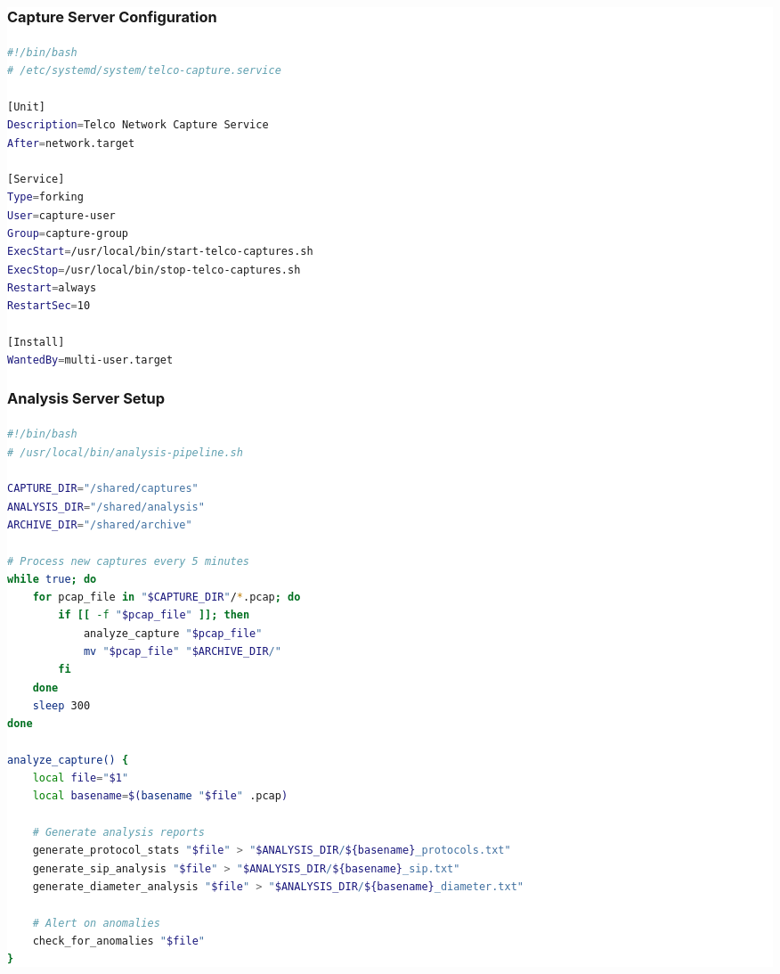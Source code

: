 ### Capture Server Configuration
```bash
#!/bin/bash
# /etc/systemd/system/telco-capture.service

[Unit]
Description=Telco Network Capture Service
After=network.target

[Service]
Type=forking
User=capture-user
Group=capture-group
ExecStart=/usr/local/bin/start-telco-captures.sh
ExecStop=/usr/local/bin/stop-telco-captures.sh
Restart=always
RestartSec=10

[Install]
WantedBy=multi-user.target
```

### Analysis Server Setup
```bash
#!/bin/bash
# /usr/local/bin/analysis-pipeline.sh

CAPTURE_DIR="/shared/captures"
ANALYSIS_DIR="/shared/analysis"
ARCHIVE_DIR="/shared/archive"

# Process new captures every 5 minutes
while true; do
    for pcap_file in "$CAPTURE_DIR"/*.pcap; do
        if [[ -f "$pcap_file" ]]; then
            analyze_capture "$pcap_file"
            mv "$pcap_file" "$ARCHIVE_DIR/"
        fi
    done
    sleep 300
done

analyze_capture() {
    local file="$1"
    local basename=$(basename "$file" .pcap)
    
    # Generate analysis reports
    generate_protocol_stats "$file" > "$ANALYSIS_DIR/${basename}_protocols.txt"
    generate_sip_analysis "$file" > "$ANALYSIS_DIR/${basename}_sip.txt"
    generate_diameter_analysis "$file" > "$ANALYSIS_DIR/${basename}_diameter.txt"
    
    # Alert on anomalies
    check_for_anomalies "$file"
}
```
